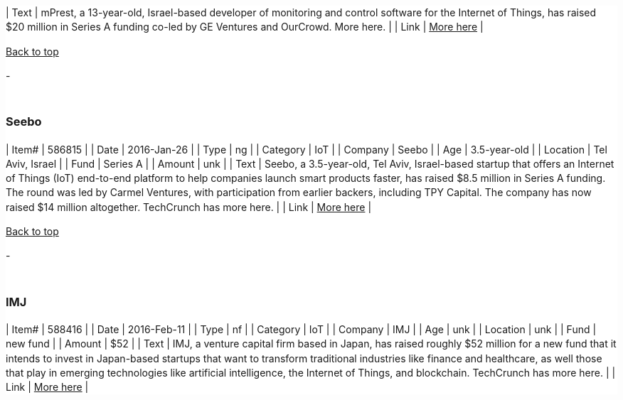 | Text     | mPrest, a 13-year-old, Israel-based developer of monitoring and control software for the Internet of Things, has raised $20 million in Series A funding co-led by GE Ventures and OurCrowd. More here.     |
| Link     | <a href="http://www.businesswire.com/news/home/20160124005021/en">More here</a> |

[Back to top](#top)

<a name="c050">-</a><br><br>
### Seebo

| Item#    | 586815      |
| Date     | 2016-Jan-26     |
| Type     | ng      |
| Category | IoT      |
| Company  | Seebo  |
| Age      | 3.5-year-old      |
| Location | Tel Aviv, Israel      |
| Fund     | Series A     |
| Amount   | unk      |
| Text     | Seebo, a 3.5-year-old, Tel Aviv, Israel-based startup that offers an Internet of Things (IoT) end-to-end platform to help companies launch smart products faster, has raised $8.5 million in Series A funding. The round was led by Carmel Ventures, with participation from earlier backers, including TPY Capital. The company has now raised $14 million altogether. TechCrunch has more here.     |
| Link     | <a href="http://techcrunch.com/2016/01/26/seebo">More here</a> |

[Back to top](#top)

<a name="c051">-</a><br><br>
### IMJ

| Item#    | 588416      |
| Date     | 2016-Feb-11     |
| Type     | nf      |
| Category | IoT      |
| Company  | IMJ  |
| Age      | unk      |
| Location | unk      |
| Fund     | new fund     |
| Amount   | $52      |
| Text     | IMJ, a venture capital firm based in Japan, has raised roughly $52 million for a new fund that it intends to invest in Japan-based startups that want to transform traditional industries like finance and healthcare, as well those that play in emerging technologies like artificial intelligence, the Internet of Things, and blockchain. TechCrunch has more here.     |
| Link     | <a href="http://techcrunch.com/2016/02/11/imj-japan-fund">More here</a> |
